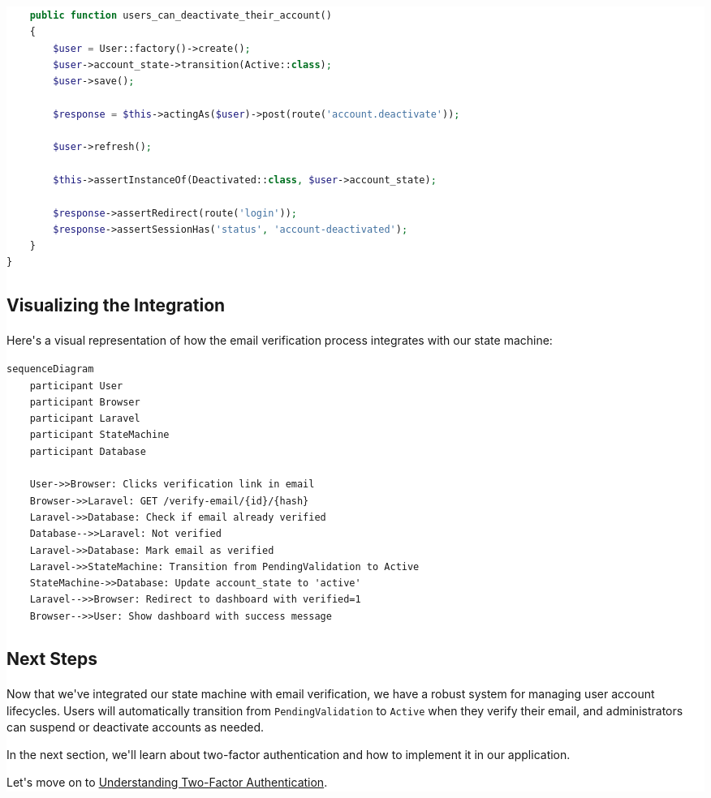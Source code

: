 ```php
    public function users_can_deactivate_their_account()
    {
        $user = User::factory()->create();
        $user->account_state->transition(Active::class);
        $user->save();

        $response = $this->actingAs($user)->post(route('account.deactivate'));

        $user->refresh();

        $this->assertInstanceOf(Deactivated::class, $user->account_state);

        $response->assertRedirect(route('login'));
        $response->assertSessionHas('status', 'account-deactivated');
    }
}
```

## Visualizing the Integration

Here's a visual representation of how the email verification process integrates with our state machine:

```mermaid
sequenceDiagram
    participant User
    participant Browser
    participant Laravel
    participant StateMachine
    participant Database

    User->>Browser: Clicks verification link in email
    Browser->>Laravel: GET /verify-email/{id}/{hash}
    Laravel->>Database: Check if email already verified
    Database-->>Laravel: Not verified
    Laravel->>Database: Mark email as verified
    Laravel->>StateMachine: Transition from PendingValidation to Active
    StateMachine->>Database: Update account_state to 'active'
    Laravel-->>Browser: Redirect to dashboard with verified=1
    Browser-->>User: Show dashboard with success message
```

## Next Steps

Now that we've integrated our state machine with email verification, we have a robust system for managing user account lifecycles. Users will automatically transition from `PendingValidation` to `Active` when they verify their email, and administrators can suspend or deactivate accounts as needed.

In the next section, we'll learn about two-factor authentication and how to implement it in our application.

Let's move on to [Understanding Two-Factor Authentication](./080-2fa.md).
